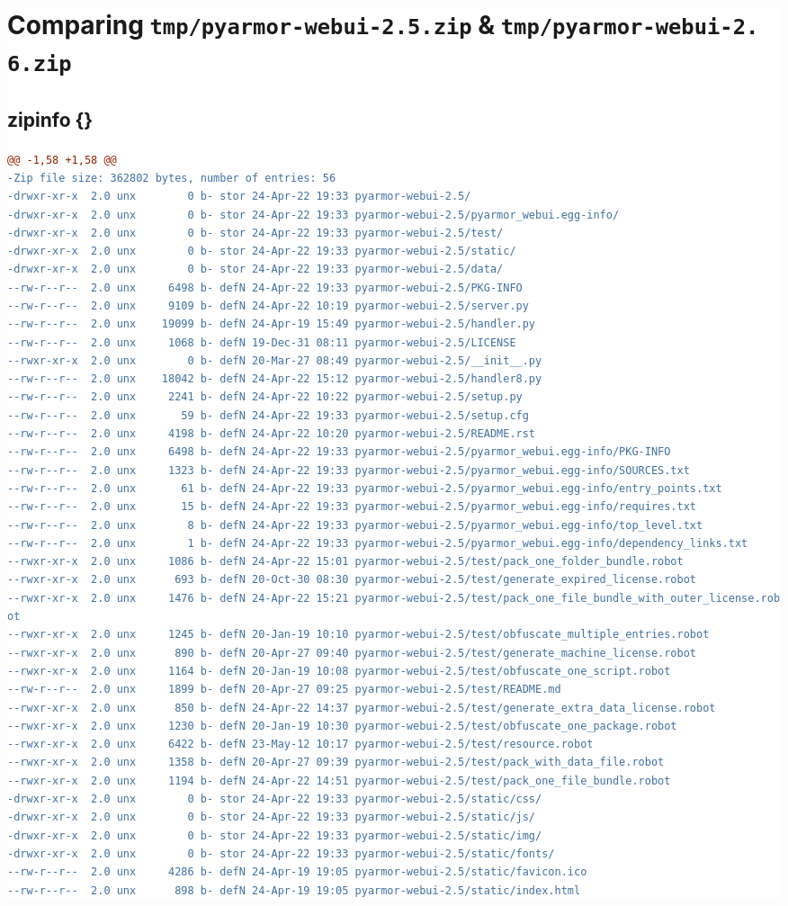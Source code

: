 # Comparing `tmp/pyarmor-webui-2.5.zip` & `tmp/pyarmor-webui-2.6.zip`

## zipinfo {}

```diff
@@ -1,58 +1,58 @@
-Zip file size: 362802 bytes, number of entries: 56
-drwxr-xr-x  2.0 unx        0 b- stor 24-Apr-22 19:33 pyarmor-webui-2.5/
-drwxr-xr-x  2.0 unx        0 b- stor 24-Apr-22 19:33 pyarmor-webui-2.5/pyarmor_webui.egg-info/
-drwxr-xr-x  2.0 unx        0 b- stor 24-Apr-22 19:33 pyarmor-webui-2.5/test/
-drwxr-xr-x  2.0 unx        0 b- stor 24-Apr-22 19:33 pyarmor-webui-2.5/static/
-drwxr-xr-x  2.0 unx        0 b- stor 24-Apr-22 19:33 pyarmor-webui-2.5/data/
--rw-r--r--  2.0 unx     6498 b- defN 24-Apr-22 19:33 pyarmor-webui-2.5/PKG-INFO
--rw-r--r--  2.0 unx     9109 b- defN 24-Apr-22 10:19 pyarmor-webui-2.5/server.py
--rw-r--r--  2.0 unx    19099 b- defN 24-Apr-19 15:49 pyarmor-webui-2.5/handler.py
--rw-r--r--  2.0 unx     1068 b- defN 19-Dec-31 08:11 pyarmor-webui-2.5/LICENSE
--rwxr-xr-x  2.0 unx        0 b- defN 20-Mar-27 08:49 pyarmor-webui-2.5/__init__.py
--rw-r--r--  2.0 unx    18042 b- defN 24-Apr-22 15:12 pyarmor-webui-2.5/handler8.py
--rw-r--r--  2.0 unx     2241 b- defN 24-Apr-22 10:22 pyarmor-webui-2.5/setup.py
--rw-r--r--  2.0 unx       59 b- defN 24-Apr-22 19:33 pyarmor-webui-2.5/setup.cfg
--rw-r--r--  2.0 unx     4198 b- defN 24-Apr-22 10:20 pyarmor-webui-2.5/README.rst
--rw-r--r--  2.0 unx     6498 b- defN 24-Apr-22 19:33 pyarmor-webui-2.5/pyarmor_webui.egg-info/PKG-INFO
--rw-r--r--  2.0 unx     1323 b- defN 24-Apr-22 19:33 pyarmor-webui-2.5/pyarmor_webui.egg-info/SOURCES.txt
--rw-r--r--  2.0 unx       61 b- defN 24-Apr-22 19:33 pyarmor-webui-2.5/pyarmor_webui.egg-info/entry_points.txt
--rw-r--r--  2.0 unx       15 b- defN 24-Apr-22 19:33 pyarmor-webui-2.5/pyarmor_webui.egg-info/requires.txt
--rw-r--r--  2.0 unx        8 b- defN 24-Apr-22 19:33 pyarmor-webui-2.5/pyarmor_webui.egg-info/top_level.txt
--rw-r--r--  2.0 unx        1 b- defN 24-Apr-22 19:33 pyarmor-webui-2.5/pyarmor_webui.egg-info/dependency_links.txt
--rwxr-xr-x  2.0 unx     1086 b- defN 24-Apr-22 15:01 pyarmor-webui-2.5/test/pack_one_folder_bundle.robot
--rwxr-xr-x  2.0 unx      693 b- defN 20-Oct-30 08:30 pyarmor-webui-2.5/test/generate_expired_license.robot
--rwxr-xr-x  2.0 unx     1476 b- defN 24-Apr-22 15:21 pyarmor-webui-2.5/test/pack_one_file_bundle_with_outer_license.robot
--rwxr-xr-x  2.0 unx     1245 b- defN 20-Jan-19 10:10 pyarmor-webui-2.5/test/obfuscate_multiple_entries.robot
--rwxr-xr-x  2.0 unx      890 b- defN 20-Apr-27 09:40 pyarmor-webui-2.5/test/generate_machine_license.robot
--rwxr-xr-x  2.0 unx     1164 b- defN 20-Jan-19 10:08 pyarmor-webui-2.5/test/obfuscate_one_script.robot
--rw-r--r--  2.0 unx     1899 b- defN 20-Apr-27 09:25 pyarmor-webui-2.5/test/README.md
--rwxr-xr-x  2.0 unx      850 b- defN 24-Apr-22 14:37 pyarmor-webui-2.5/test/generate_extra_data_license.robot
--rwxr-xr-x  2.0 unx     1230 b- defN 20-Jan-19 10:30 pyarmor-webui-2.5/test/obfuscate_one_package.robot
--rwxr-xr-x  2.0 unx     6422 b- defN 23-May-12 10:17 pyarmor-webui-2.5/test/resource.robot
--rwxr-xr-x  2.0 unx     1358 b- defN 20-Apr-27 09:39 pyarmor-webui-2.5/test/pack_with_data_file.robot
--rwxr-xr-x  2.0 unx     1194 b- defN 24-Apr-22 14:51 pyarmor-webui-2.5/test/pack_one_file_bundle.robot
-drwxr-xr-x  2.0 unx        0 b- stor 24-Apr-22 19:33 pyarmor-webui-2.5/static/css/
-drwxr-xr-x  2.0 unx        0 b- stor 24-Apr-22 19:33 pyarmor-webui-2.5/static/js/
-drwxr-xr-x  2.0 unx        0 b- stor 24-Apr-22 19:33 pyarmor-webui-2.5/static/img/
-drwxr-xr-x  2.0 unx        0 b- stor 24-Apr-22 19:33 pyarmor-webui-2.5/static/fonts/
--rw-r--r--  2.0 unx     4286 b- defN 24-Apr-19 19:05 pyarmor-webui-2.5/static/favicon.ico
--rw-r--r--  2.0 unx      898 b- defN 24-Apr-19 19:05 pyarmor-webui-2.5/static/index.html
```